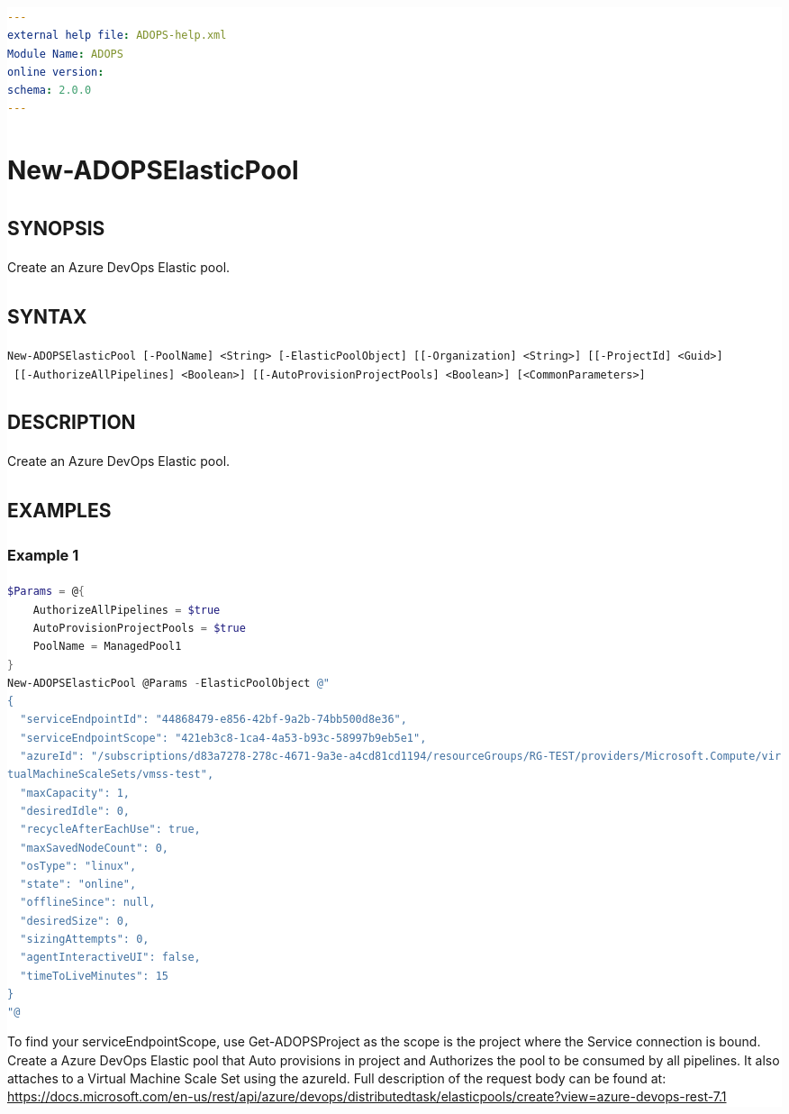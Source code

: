 ```yaml
---
external help file: ADOPS-help.xml
Module Name: ADOPS
online version:
schema: 2.0.0
---
```


# New-ADOPSElasticPool

## SYNOPSIS
Create an Azure DevOps Elastic pool.

## SYNTAX

```
New-ADOPSElasticPool [-PoolName] <String> [-ElasticPoolObject] [[-Organization] <String>] [[-ProjectId] <Guid>]
 [[-AuthorizeAllPipelines] <Boolean>] [[-AutoProvisionProjectPools] <Boolean>] [<CommonParameters>]
```

## DESCRIPTION
Create an Azure DevOps Elastic pool.

## EXAMPLES

### Example 1
```powershell
$Params = @{
    AuthorizeAllPipelines = $true
    AutoProvisionProjectPools = $true
    PoolName = ManagedPool1
}
New-ADOPSElasticPool @Params -ElasticPoolObject @"
{
  "serviceEndpointId": "44868479-e856-42bf-9a2b-74bb500d8e36",
  "serviceEndpointScope": "421eb3c8-1ca4-4a53-b93c-58997b9eb5e1",
  "azureId": "/subscriptions/d83a7278-278c-4671-9a3e-a4cd81cd1194/resourceGroups/RG-TEST/providers/Microsoft.Compute/virtualMachineScaleSets/vmss-test",
  "maxCapacity": 1,
  "desiredIdle": 0,
  "recycleAfterEachUse": true,
  "maxSavedNodeCount": 0,
  "osType": "linux",
  "state": "online",
  "offlineSince": null,
  "desiredSize": 0,
  "sizingAttempts": 0,
  "agentInteractiveUI": false,
  "timeToLiveMinutes": 15
}
"@
```
To find your serviceEndpointScope, use Get-ADOPSProject as the scope is the project where the Service connection is bound.
Create a Azure DevOps Elastic pool that Auto provisions in project and Authorizes the pool to be consumed by all pipelines.
It also attaches to a Virtual Machine Scale Set using the azureId.
Full description of the request body can be found at: https://docs.microsoft.com/en-us/rest/api/azure/devops/distributedtask/elasticpools/create?view=azure-devops-rest-7.1